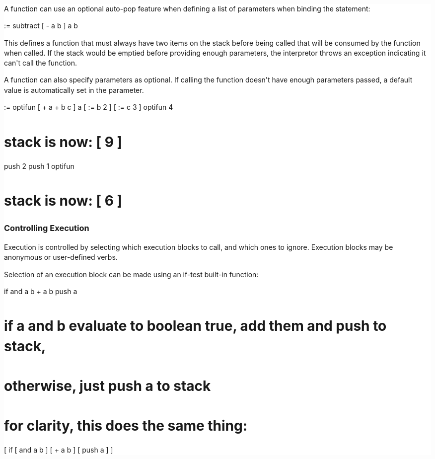 A function can use an optional auto-pop feature when defining a list of
parameters when binding the statement:

  := subtract [ - a b ] a b

This defines a function that must always have two items on the stack before
being called that will be consumed by the function when called.  If the stack
would be emptied before providing enough parameters, the interpretor throws
an exception indicating it can't call the function.

A function can also specify parameters as optional.  If calling the function
doesn't have enough parameters passed, a default value is automatically
set in the parameter.

  := optifun [ + a + b c ] a [ := b 2 ] [ := c 3 ]
  optifun 4
  # stack is now: [ 9 ]
  push 2
  push 1
  optifun
  # stack is now: [ 6 ]

### Controlling Execution ###

Execution is controlled by selecting which execution blocks to call, and
which ones to ignore.  Execution blocks may be anonymous or user-defined
verbs.

Selection of an execution block can be made using an if-test built-in
function:

  if and a b + a b push a
  # if a and b evaluate to boolean true, add them and push to stack,
  #  otherwise, just push a to stack
  # for clarity, this does the same thing:
  [ if [ and a b ] [ + a b ] [ push a ] ]


